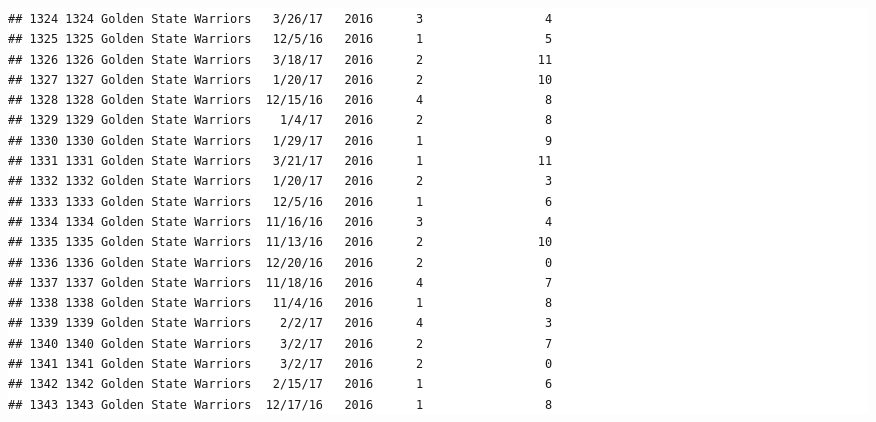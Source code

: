     ## 1324 1324 Golden State Warriors   3/26/17   2016      3                 4
    ## 1325 1325 Golden State Warriors   12/5/16   2016      1                 5
    ## 1326 1326 Golden State Warriors   3/18/17   2016      2                11
    ## 1327 1327 Golden State Warriors   1/20/17   2016      2                10
    ## 1328 1328 Golden State Warriors  12/15/16   2016      4                 8
    ## 1329 1329 Golden State Warriors    1/4/17   2016      2                 8
    ## 1330 1330 Golden State Warriors   1/29/17   2016      1                 9
    ## 1331 1331 Golden State Warriors   3/21/17   2016      1                11
    ## 1332 1332 Golden State Warriors   1/20/17   2016      2                 3
    ## 1333 1333 Golden State Warriors   12/5/16   2016      1                 6
    ## 1334 1334 Golden State Warriors  11/16/16   2016      3                 4
    ## 1335 1335 Golden State Warriors  11/13/16   2016      2                10
    ## 1336 1336 Golden State Warriors  12/20/16   2016      2                 0
    ## 1337 1337 Golden State Warriors  11/18/16   2016      4                 7
    ## 1338 1338 Golden State Warriors   11/4/16   2016      1                 8
    ## 1339 1339 Golden State Warriors    2/2/17   2016      4                 3
    ## 1340 1340 Golden State Warriors    3/2/17   2016      2                 7
    ## 1341 1341 Golden State Warriors    3/2/17   2016      2                 0
    ## 1342 1342 Golden State Warriors   2/15/17   2016      1                 6
    ## 1343 1343 Golden State Warriors  12/17/16   2016      1                 8